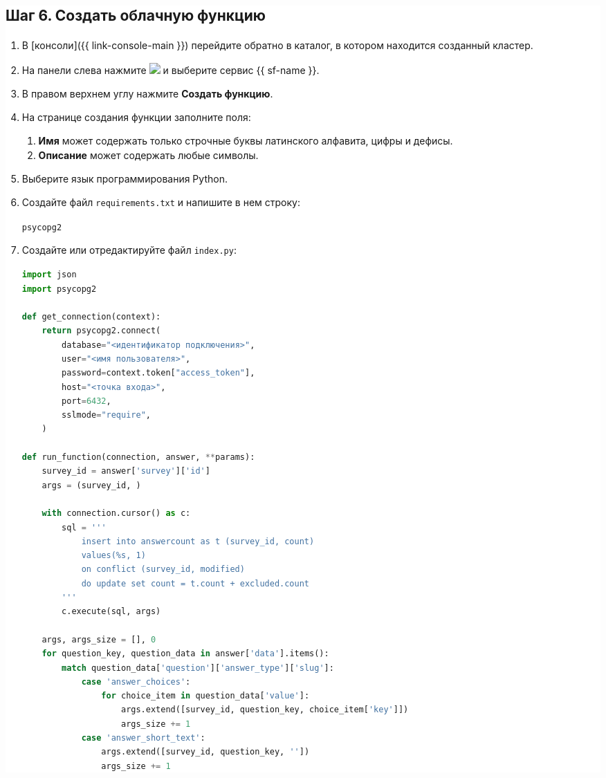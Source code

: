 ## Шаг 6. Создать облачную функцию

1. В [консоли]({{ link-console-main }}) перейдите обратно в каталог, в котором находится созданный кластер.

1. На панели слева нажмите ![](../_assets/organization/icon-services-menu.svg) и выберите сервис {{ sf-name }}.

1. В правом верхнем углу нажмите **Создать функцию**.

1. На странице создания функции заполните поля:
	1. **Имя** может содержать только строчные буквы латинского алфавита, цифры и дефисы.
	1. **Описание** может содержать любые символы.

1. Выберите язык программирования Python.

1. Создайте файл `requirements.txt` и напишите в нем строку:
	```
	psycopg2
	```

1. Создайте или отредактируйте файл `index.py`:
	
	```python
	import json
	import psycopg2

	def get_connection(context):
		return psycopg2.connect(
			database="<идентификатор подключения>",
			user="<имя пользователя>",
			password=context.token["access_token"],
			host="<точка входа>",
			port=6432,
			sslmode="require",
		)

	def run_function(connection, answer, **params):
		survey_id = answer['survey']['id']
		args = (survey_id, )

		with connection.cursor() as c:
			sql = '''
				insert into answercount as t (survey_id, count) 
				values(%s, 1)
				on conflict (survey_id, modified) 
				do update set count = t.count + excluded.count
			'''
			c.execute(sql, args)

		args, args_size = [], 0
		for question_key, question_data in answer['data'].items():
			match question_data['question']['answer_type']['slug']:
				case 'answer_choices':
					for choice_item in question_data['value']:
						args.extend([survey_id, question_key, choice_item['key']])
						args_size += 1
				case 'answer_short_text':
					args.extend([survey_id, question_key, ''])
					args_size += 1
